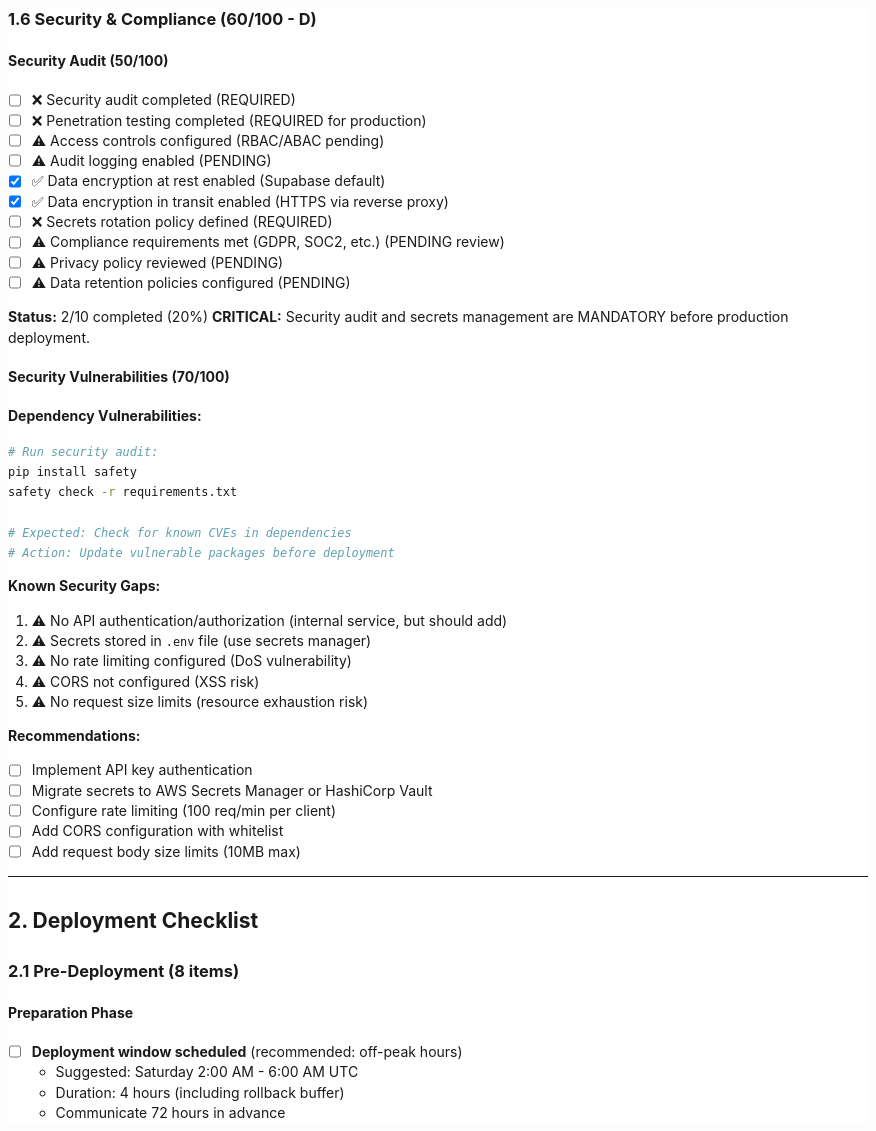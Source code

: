 ### 1.6 Security & Compliance (60/100 - D)

#### Security Audit (50/100)
- [ ] ❌ Security audit completed (REQUIRED)
- [ ] ❌ Penetration testing completed (REQUIRED for production)
- [ ] ⚠️ Access controls configured (RBAC/ABAC pending)
- [ ] ⚠️ Audit logging enabled (PENDING)
- [x] ✅ Data encryption at rest enabled (Supabase default)
- [x] ✅ Data encryption in transit enabled (HTTPS via reverse proxy)
- [ ] ❌ Secrets rotation policy defined (REQUIRED)
- [ ] ⚠️ Compliance requirements met (GDPR, SOC2, etc.) (PENDING review)
- [ ] ⚠️ Privacy policy reviewed (PENDING)
- [ ] ⚠️ Data retention policies configured (PENDING)

**Status:** 2/10 completed (20%)
**CRITICAL:** Security audit and secrets management are MANDATORY before production deployment.

#### Security Vulnerabilities (70/100)

**Dependency Vulnerabilities:**
```bash
# Run security audit:
pip install safety
safety check -r requirements.txt

# Expected: Check for known CVEs in dependencies
# Action: Update vulnerable packages before deployment
```

**Known Security Gaps:**
1. ⚠️ No API authentication/authorization (internal service, but should add)
2. ⚠️ Secrets stored in `.env` file (use secrets manager)
3. ⚠️ No rate limiting configured (DoS vulnerability)
4. ⚠️ CORS not configured (XSS risk)
5. ⚠️ No request size limits (resource exhaustion risk)

**Recommendations:**
- [ ] Implement API key authentication
- [ ] Migrate secrets to AWS Secrets Manager or HashiCorp Vault
- [ ] Configure rate limiting (100 req/min per client)
- [ ] Add CORS configuration with whitelist
- [ ] Add request body size limits (10MB max)

---

## 2. Deployment Checklist

### 2.1 Pre-Deployment (8 items)

#### Preparation Phase
- [ ] **Deployment window scheduled** (recommended: off-peak hours)
  - Suggested: Saturday 2:00 AM - 6:00 AM UTC
  - Duration: 4 hours (including rollback buffer)
  - Communicate 72 hours in advance
